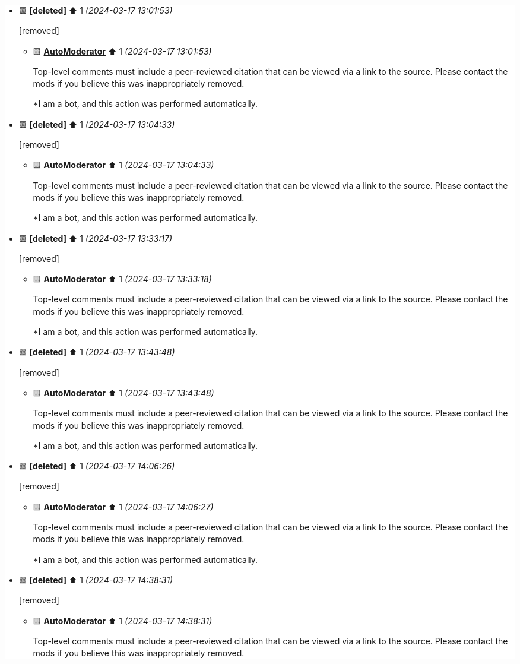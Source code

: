 * 🟩 **[deleted]** ⬆️ 1 _(2024-03-17 13:01:53)_

	[removed]

	* 🟨 **[AutoModerator](https://www.reddit.com/user/AutoModerator)** ⬆️ 1 _(2024-03-17 13:01:53)_

		Top-level comments must include a peer-reviewed citation that can be viewed via a link to the source. Please contact the mods if you believe this was inappropriately removed.
		
		*I am a bot, and this action was performed automatically. 

* 🟩 **[deleted]** ⬆️ 1 _(2024-03-17 13:04:33)_

	[removed]

	* 🟨 **[AutoModerator](https://www.reddit.com/user/AutoModerator)** ⬆️ 1 _(2024-03-17 13:04:33)_

		Top-level comments must include a peer-reviewed citation that can be viewed via a link to the source. Please contact the mods if you believe this was inappropriately removed.
		
		*I am a bot, and this action was performed automatically. 

* 🟩 **[deleted]** ⬆️ 1 _(2024-03-17 13:33:17)_

	[removed]

	* 🟨 **[AutoModerator](https://www.reddit.com/user/AutoModerator)** ⬆️ 1 _(2024-03-17 13:33:18)_

		Top-level comments must include a peer-reviewed citation that can be viewed via a link to the source. Please contact the mods if you believe this was inappropriately removed.
		
		*I am a bot, and this action was performed automatically. 

* 🟩 **[deleted]** ⬆️ 1 _(2024-03-17 13:43:48)_

	[removed]

	* 🟨 **[AutoModerator](https://www.reddit.com/user/AutoModerator)** ⬆️ 1 _(2024-03-17 13:43:48)_

		Top-level comments must include a peer-reviewed citation that can be viewed via a link to the source. Please contact the mods if you believe this was inappropriately removed.
		
		*I am a bot, and this action was performed automatically. 

* 🟩 **[deleted]** ⬆️ 1 _(2024-03-17 14:06:26)_

	[removed]

	* 🟨 **[AutoModerator](https://www.reddit.com/user/AutoModerator)** ⬆️ 1 _(2024-03-17 14:06:27)_

		Top-level comments must include a peer-reviewed citation that can be viewed via a link to the source. Please contact the mods if you believe this was inappropriately removed.
		
		*I am a bot, and this action was performed automatically. 

* 🟩 **[deleted]** ⬆️ 1 _(2024-03-17 14:38:31)_

	[removed]

	* 🟨 **[AutoModerator](https://www.reddit.com/user/AutoModerator)** ⬆️ 1 _(2024-03-17 14:38:31)_

		Top-level comments must include a peer-reviewed citation that can be viewed via a link to the source. Please contact the mods if you believe this was inappropriately removed.
		